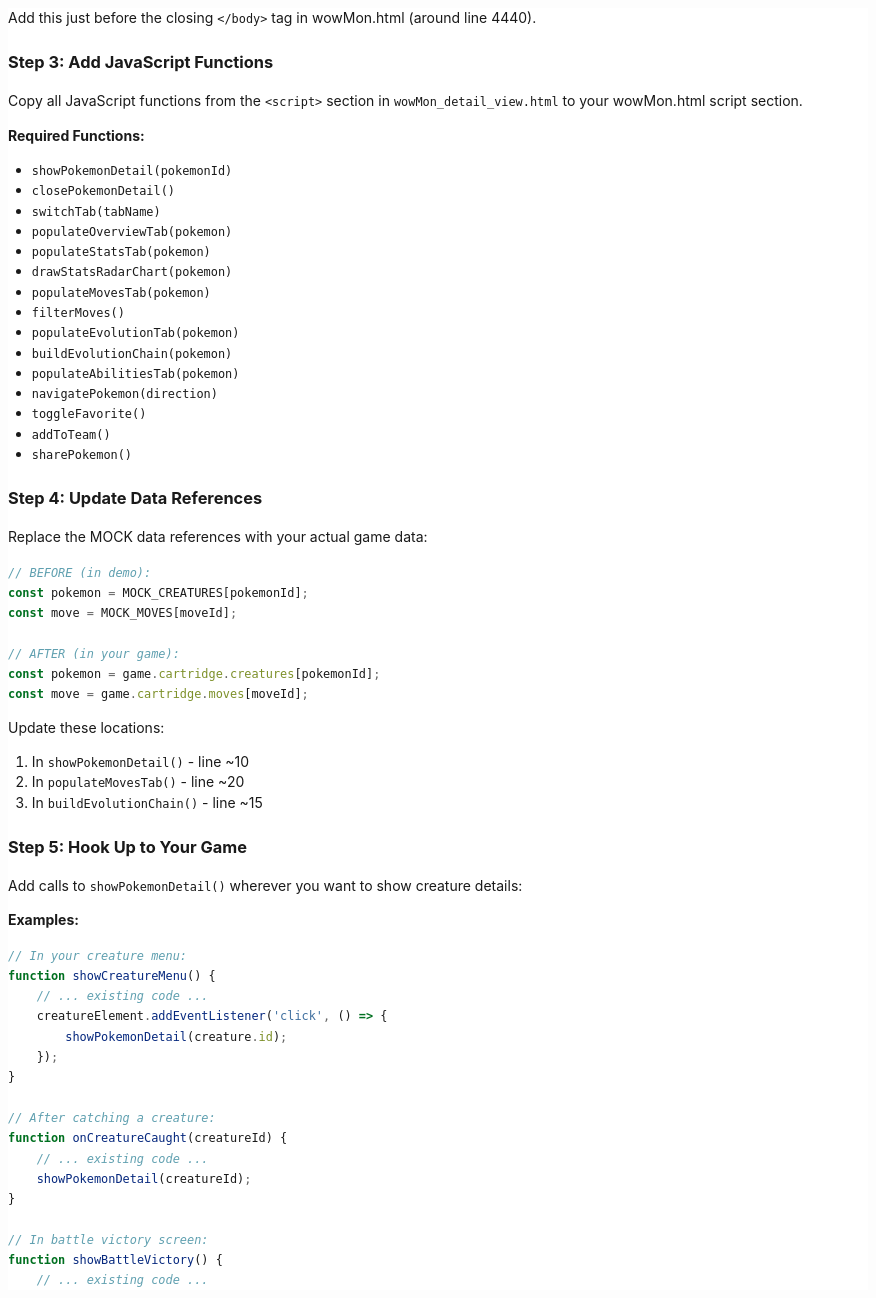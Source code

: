 Add this just before the closing `</body>` tag in wowMon.html (around line 4440).

### Step 3: Add JavaScript Functions

Copy all JavaScript functions from the `<script>` section in `wowMon_detail_view.html` to your wowMon.html script section.

**Required Functions:**
- `showPokemonDetail(pokemonId)`
- `closePokemonDetail()`
- `switchTab(tabName)`
- `populateOverviewTab(pokemon)`
- `populateStatsTab(pokemon)`
- `drawStatsRadarChart(pokemon)`
- `populateMovesTab(pokemon)`
- `filterMoves()`
- `populateEvolutionTab(pokemon)`
- `buildEvolutionChain(pokemon)`
- `populateAbilitiesTab(pokemon)`
- `navigatePokemon(direction)`
- `toggleFavorite()`
- `addToTeam()`
- `sharePokemon()`

### Step 4: Update Data References

Replace the MOCK data references with your actual game data:

```javascript
// BEFORE (in demo):
const pokemon = MOCK_CREATURES[pokemonId];
const move = MOCK_MOVES[moveId];

// AFTER (in your game):
const pokemon = game.cartridge.creatures[pokemonId];
const move = game.cartridge.moves[moveId];
```

Update these locations:
1. In `showPokemonDetail()` - line ~10
2. In `populateMovesTab()` - line ~20
3. In `buildEvolutionChain()` - line ~15

### Step 5: Hook Up to Your Game

Add calls to `showPokemonDetail()` wherever you want to show creature details:

**Examples:**

```javascript
// In your creature menu:
function showCreatureMenu() {
    // ... existing code ...
    creatureElement.addEventListener('click', () => {
        showPokemonDetail(creature.id);
    });
}

// After catching a creature:
function onCreatureCaught(creatureId) {
    // ... existing code ...
    showPokemonDetail(creatureId);
}

// In battle victory screen:
function showBattleVictory() {
    // ... existing code ...
```